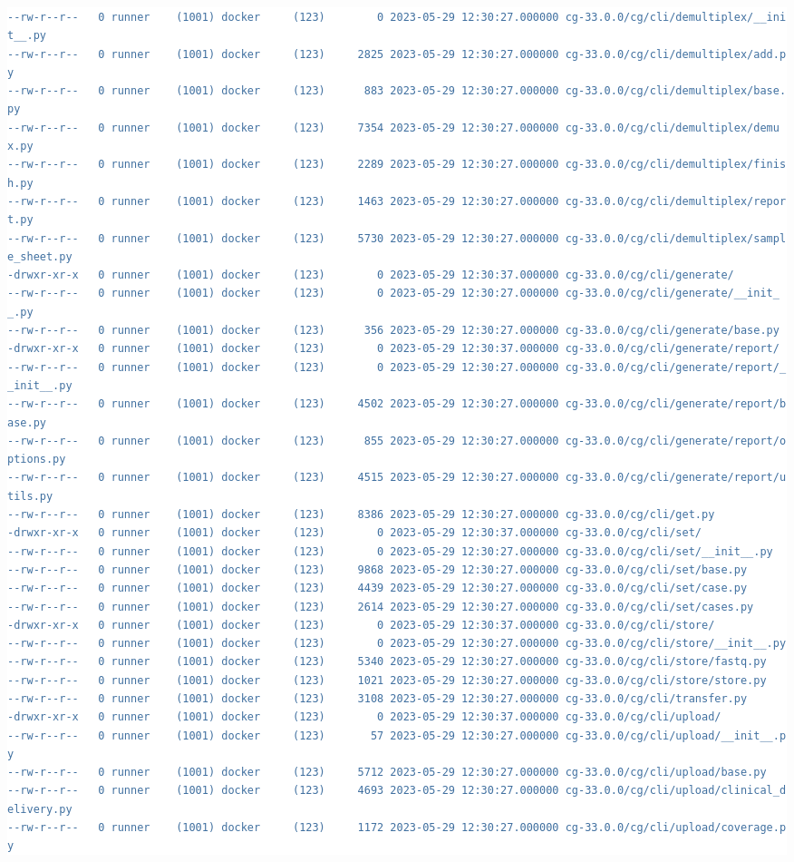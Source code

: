 ```diff
--rw-r--r--   0 runner    (1001) docker     (123)        0 2023-05-29 12:30:27.000000 cg-33.0.0/cg/cli/demultiplex/__init__.py
--rw-r--r--   0 runner    (1001) docker     (123)     2825 2023-05-29 12:30:27.000000 cg-33.0.0/cg/cli/demultiplex/add.py
--rw-r--r--   0 runner    (1001) docker     (123)      883 2023-05-29 12:30:27.000000 cg-33.0.0/cg/cli/demultiplex/base.py
--rw-r--r--   0 runner    (1001) docker     (123)     7354 2023-05-29 12:30:27.000000 cg-33.0.0/cg/cli/demultiplex/demux.py
--rw-r--r--   0 runner    (1001) docker     (123)     2289 2023-05-29 12:30:27.000000 cg-33.0.0/cg/cli/demultiplex/finish.py
--rw-r--r--   0 runner    (1001) docker     (123)     1463 2023-05-29 12:30:27.000000 cg-33.0.0/cg/cli/demultiplex/report.py
--rw-r--r--   0 runner    (1001) docker     (123)     5730 2023-05-29 12:30:27.000000 cg-33.0.0/cg/cli/demultiplex/sample_sheet.py
-drwxr-xr-x   0 runner    (1001) docker     (123)        0 2023-05-29 12:30:37.000000 cg-33.0.0/cg/cli/generate/
--rw-r--r--   0 runner    (1001) docker     (123)        0 2023-05-29 12:30:27.000000 cg-33.0.0/cg/cli/generate/__init__.py
--rw-r--r--   0 runner    (1001) docker     (123)      356 2023-05-29 12:30:27.000000 cg-33.0.0/cg/cli/generate/base.py
-drwxr-xr-x   0 runner    (1001) docker     (123)        0 2023-05-29 12:30:37.000000 cg-33.0.0/cg/cli/generate/report/
--rw-r--r--   0 runner    (1001) docker     (123)        0 2023-05-29 12:30:27.000000 cg-33.0.0/cg/cli/generate/report/__init__.py
--rw-r--r--   0 runner    (1001) docker     (123)     4502 2023-05-29 12:30:27.000000 cg-33.0.0/cg/cli/generate/report/base.py
--rw-r--r--   0 runner    (1001) docker     (123)      855 2023-05-29 12:30:27.000000 cg-33.0.0/cg/cli/generate/report/options.py
--rw-r--r--   0 runner    (1001) docker     (123)     4515 2023-05-29 12:30:27.000000 cg-33.0.0/cg/cli/generate/report/utils.py
--rw-r--r--   0 runner    (1001) docker     (123)     8386 2023-05-29 12:30:27.000000 cg-33.0.0/cg/cli/get.py
-drwxr-xr-x   0 runner    (1001) docker     (123)        0 2023-05-29 12:30:37.000000 cg-33.0.0/cg/cli/set/
--rw-r--r--   0 runner    (1001) docker     (123)        0 2023-05-29 12:30:27.000000 cg-33.0.0/cg/cli/set/__init__.py
--rw-r--r--   0 runner    (1001) docker     (123)     9868 2023-05-29 12:30:27.000000 cg-33.0.0/cg/cli/set/base.py
--rw-r--r--   0 runner    (1001) docker     (123)     4439 2023-05-29 12:30:27.000000 cg-33.0.0/cg/cli/set/case.py
--rw-r--r--   0 runner    (1001) docker     (123)     2614 2023-05-29 12:30:27.000000 cg-33.0.0/cg/cli/set/cases.py
-drwxr-xr-x   0 runner    (1001) docker     (123)        0 2023-05-29 12:30:37.000000 cg-33.0.0/cg/cli/store/
--rw-r--r--   0 runner    (1001) docker     (123)        0 2023-05-29 12:30:27.000000 cg-33.0.0/cg/cli/store/__init__.py
--rw-r--r--   0 runner    (1001) docker     (123)     5340 2023-05-29 12:30:27.000000 cg-33.0.0/cg/cli/store/fastq.py
--rw-r--r--   0 runner    (1001) docker     (123)     1021 2023-05-29 12:30:27.000000 cg-33.0.0/cg/cli/store/store.py
--rw-r--r--   0 runner    (1001) docker     (123)     3108 2023-05-29 12:30:27.000000 cg-33.0.0/cg/cli/transfer.py
-drwxr-xr-x   0 runner    (1001) docker     (123)        0 2023-05-29 12:30:37.000000 cg-33.0.0/cg/cli/upload/
--rw-r--r--   0 runner    (1001) docker     (123)       57 2023-05-29 12:30:27.000000 cg-33.0.0/cg/cli/upload/__init__.py
--rw-r--r--   0 runner    (1001) docker     (123)     5712 2023-05-29 12:30:27.000000 cg-33.0.0/cg/cli/upload/base.py
--rw-r--r--   0 runner    (1001) docker     (123)     4693 2023-05-29 12:30:27.000000 cg-33.0.0/cg/cli/upload/clinical_delivery.py
--rw-r--r--   0 runner    (1001) docker     (123)     1172 2023-05-29 12:30:27.000000 cg-33.0.0/cg/cli/upload/coverage.py
```